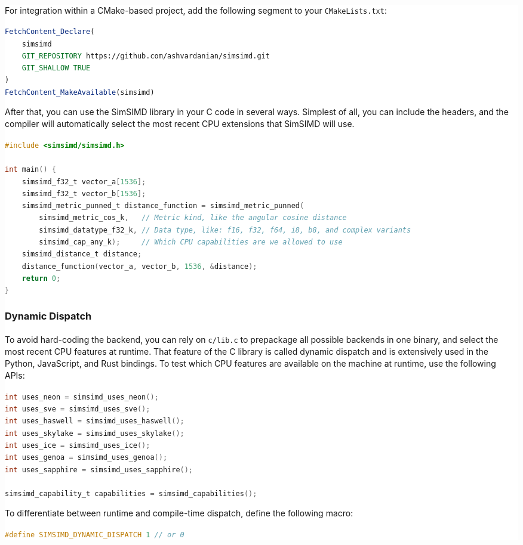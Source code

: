 For integration within a CMake-based project, add the following segment to your `CMakeLists.txt`:

```cmake
FetchContent_Declare(
    simsimd
    GIT_REPOSITORY https://github.com/ashvardanian/simsimd.git
    GIT_SHALLOW TRUE
)
FetchContent_MakeAvailable(simsimd)
```

After that, you can use the SimSIMD library in your C code in several ways.
Simplest of all, you can include the headers, and the compiler will automatically select the most recent CPU extensions that SimSIMD will use.

```c
#include <simsimd/simsimd.h>

int main() {
    simsimd_f32_t vector_a[1536];
    simsimd_f32_t vector_b[1536];
    simsimd_metric_punned_t distance_function = simsimd_metric_punned(
        simsimd_metric_cos_k,   // Metric kind, like the angular cosine distance
        simsimd_datatype_f32_k, // Data type, like: f16, f32, f64, i8, b8, and complex variants
        simsimd_cap_any_k);     // Which CPU capabilities are we allowed to use
    simsimd_distance_t distance;
    distance_function(vector_a, vector_b, 1536, &distance);
    return 0;
}
```

### Dynamic Dispatch

To avoid hard-coding the backend, you can rely on `c/lib.c` to prepackage all possible backends in one binary, and select the most recent CPU features at runtime.
That feature of the C library is called dynamic dispatch and is extensively used in the Python, JavaScript, and Rust bindings.
To test which CPU features are available on the machine at runtime, use the following APIs:

```c
int uses_neon = simsimd_uses_neon();
int uses_sve = simsimd_uses_sve();
int uses_haswell = simsimd_uses_haswell();
int uses_skylake = simsimd_uses_skylake();
int uses_ice = simsimd_uses_ice();
int uses_genoa = simsimd_uses_genoa();
int uses_sapphire = simsimd_uses_sapphire();

simsimd_capability_t capabilities = simsimd_capabilities();
```

To differentiate between runtime and compile-time dispatch, define the following macro:

```c
#define SIMSIMD_DYNAMIC_DISPATCH 1 // or 0
```


[benchmarks]: https://ashvardanian.com/posts/simsimd-faster-scipy
[compatibility]: https://pypi.org/project/simsimd/#files
[scipy]: https://docs.scipy.org/doc/scipy/reference/spatial.distance.html#module-scipy.spatial.distance
[numpy]: https://numpy.org/doc/stable/reference/generated/numpy.inner.html
[stringzilla]: https://github.com/ashvardanian/stringzilla